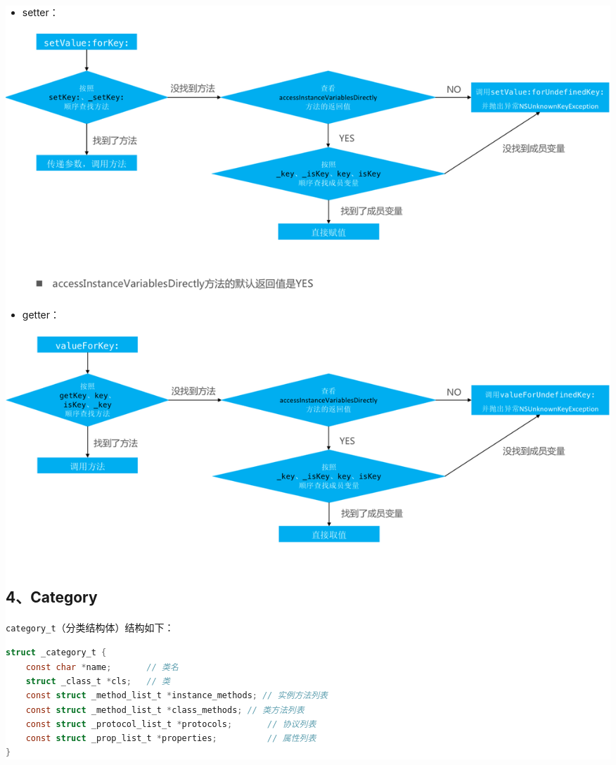 * setter：

![img_kvc_setter](../images/img_kvc_setter.png)

* getter：

![img_kvc_getter](../images/img_kvc_getter.png)

## 4、Category

`category_t`（分类结构体）结构如下：

````c
struct _category_t {
	const char *name;		// 类名
	struct _class_t *cls;	// 类
	const struct _method_list_t *instance_methods; // 实例方法列表
	const struct _method_list_t *class_methods;	// 类方法列表
	const struct _protocol_list_t *protocols;		// 协议列表
	const struct _prop_list_t *properties;			// 属性列表
}
````
